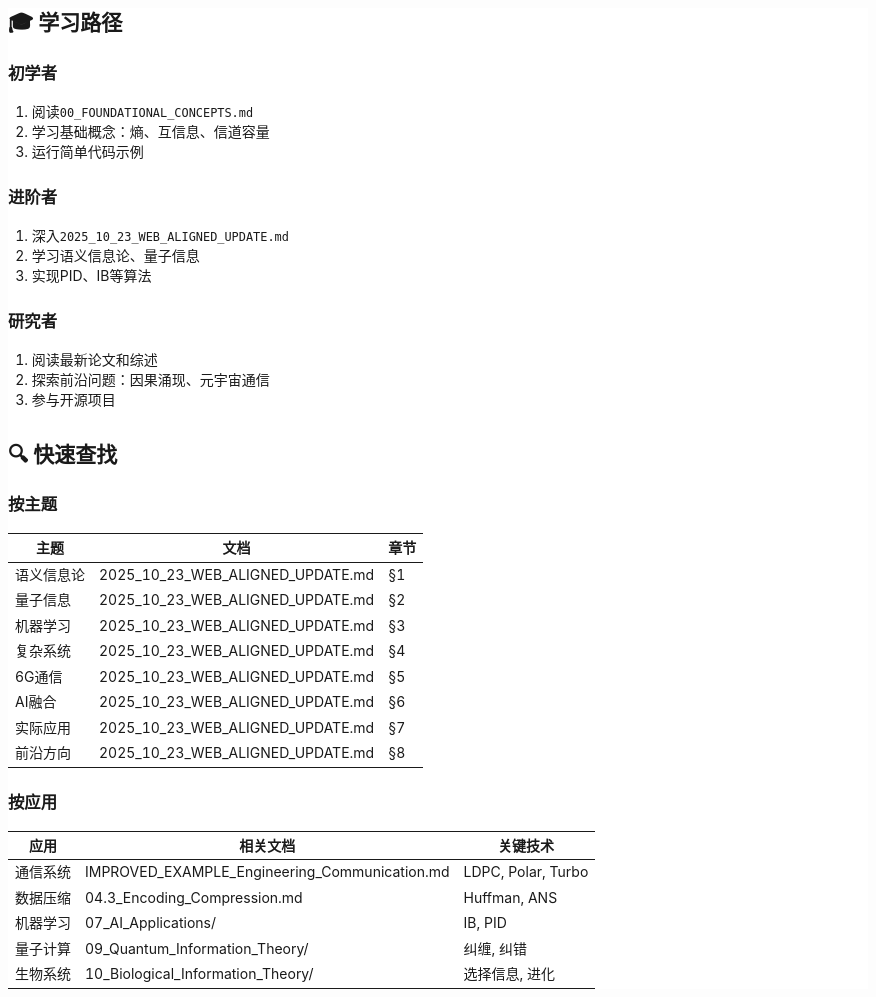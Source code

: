 ## 🎓 学习路径

### 初学者

1. 阅读`00_FOUNDATIONAL_CONCEPTS.md`
2. 学习基础概念：熵、互信息、信道容量
3. 运行简单代码示例

### 进阶者

1. 深入`2025_10_23_WEB_ALIGNED_UPDATE.md`
2. 学习语义信息论、量子信息
3. 实现PID、IB等算法

### 研究者

1. 阅读最新论文和综述
2. 探索前沿问题：因果涌现、元宇宙通信
3. 参与开源项目

## 🔍 快速查找

### 按主题

| 主题 | 文档 | 章节 |
|------|------|------|
| 语义信息论 | 2025_10_23_WEB_ALIGNED_UPDATE.md | §1 |
| 量子信息 | 2025_10_23_WEB_ALIGNED_UPDATE.md | §2 |
| 机器学习 | 2025_10_23_WEB_ALIGNED_UPDATE.md | §3 |
| 复杂系统 | 2025_10_23_WEB_ALIGNED_UPDATE.md | §4 |
| 6G通信 | 2025_10_23_WEB_ALIGNED_UPDATE.md | §5 |
| AI融合 | 2025_10_23_WEB_ALIGNED_UPDATE.md | §6 |
| 实际应用 | 2025_10_23_WEB_ALIGNED_UPDATE.md | §7 |
| 前沿方向 | 2025_10_23_WEB_ALIGNED_UPDATE.md | §8 |

### 按应用

| 应用 | 相关文档 | 关键技术 |
|------|---------|---------|
| 通信系统 | IMPROVED_EXAMPLE_Engineering_Communication.md | LDPC, Polar, Turbo |
| 数据压缩 | 04.3_Encoding_Compression.md | Huffman, ANS |
| 机器学习 | 07_AI_Applications/ | IB, PID |
| 量子计算 | 09_Quantum_Information_Theory/ | 纠缠, 纠错 |
| 生物系统 | 10_Biological_Information_Theory/ | 选择信息, 进化 |
